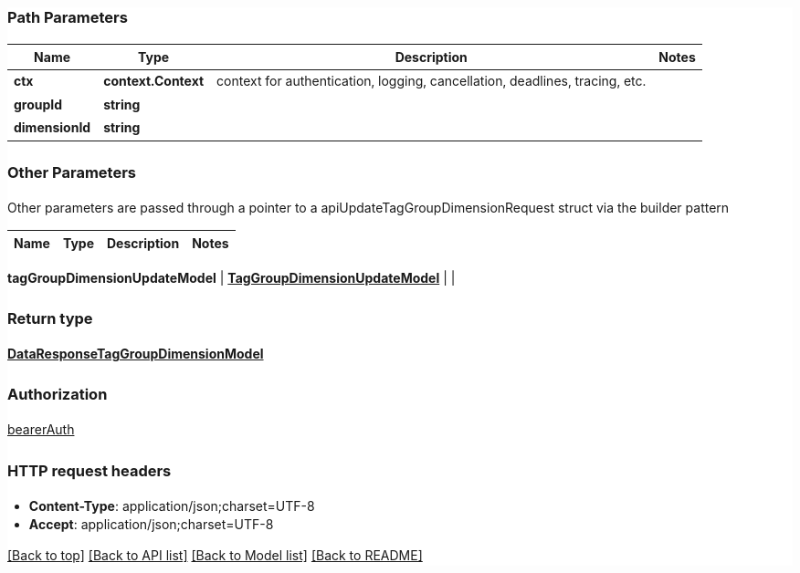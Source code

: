 
### Path Parameters


Name | Type | Description  | Notes
------------- | ------------- | ------------- | -------------
**ctx** | **context.Context** | context for authentication, logging, cancellation, deadlines, tracing, etc.
**groupId** | **string** |  | 
**dimensionId** | **string** |  | 

### Other Parameters

Other parameters are passed through a pointer to a apiUpdateTagGroupDimensionRequest struct via the builder pattern


Name | Type | Description  | Notes
------------- | ------------- | ------------- | -------------


 **tagGroupDimensionUpdateModel** | [**TagGroupDimensionUpdateModel**](TagGroupDimensionUpdateModel.md) |  | 

### Return type

[**DataResponseTagGroupDimensionModel**](DataResponseTagGroupDimensionModel.md)

### Authorization

[bearerAuth](../README.md#bearerAuth)

### HTTP request headers

- **Content-Type**: application/json;charset=UTF-8
- **Accept**: application/json;charset=UTF-8

[[Back to top]](#) [[Back to API list]](../README.md#documentation-for-api-endpoints)
[[Back to Model list]](../README.md#documentation-for-models)
[[Back to README]](../README.md)

